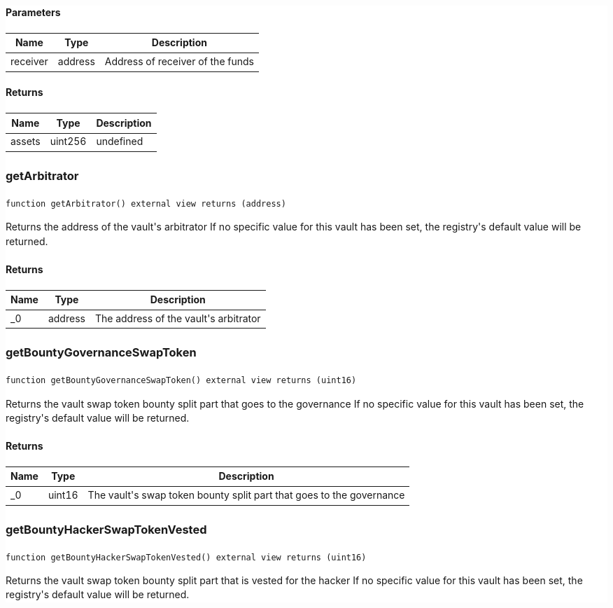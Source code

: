 
#### Parameters

| Name | Type | Description |
|---|---|---|
| receiver | address | Address of receiver of the funds  |

#### Returns

| Name | Type | Description |
|---|---|---|
| assets | uint256 | undefined |

### getArbitrator

```solidity
function getArbitrator() external view returns (address)
```

Returns the address of the vault&#39;s arbitrator If no specific value for this vault has been set, the registry&#39;s default value will be returned.




#### Returns

| Name | Type | Description |
|---|---|---|
| _0 | address | The address of the vault&#39;s arbitrator |

### getBountyGovernanceSwapToken

```solidity
function getBountyGovernanceSwapToken() external view returns (uint16)
```

Returns the vault swap token bounty split part that goes to the governance If no specific value for this vault has been set, the registry&#39;s default value will be returned.




#### Returns

| Name | Type | Description |
|---|---|---|
| _0 | uint16 | The vault&#39;s swap token bounty split part that goes to the governance |

### getBountyHackerSwapTokenVested

```solidity
function getBountyHackerSwapTokenVested() external view returns (uint16)
```

Returns the vault swap token bounty split part that is vested for the hacker If no specific value for this vault has been set, the registry&#39;s default value will be returned.
